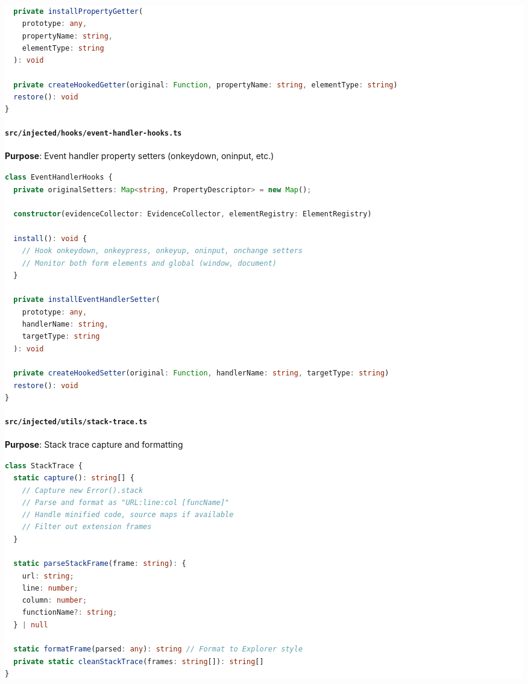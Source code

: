 ```typescript
  private installPropertyGetter(
    prototype: any, 
    propertyName: string,
    elementType: string
  ): void
  
  private createHookedGetter(original: Function, propertyName: string, elementType: string)
  restore(): void
}
```

#### **`src/injected/hooks/event-handler-hooks.ts`**
**Purpose**: Event handler property setters (onkeydown, oninput, etc.)
```typescript
class EventHandlerHooks {
  private originalSetters: Map<string, PropertyDescriptor> = new Map();
  
  constructor(evidenceCollector: EvidenceCollector, elementRegistry: ElementRegistry)
  
  install(): void {
    // Hook onkeydown, onkeypress, onkeyup, oninput, onchange setters
    // Monitor both form elements and global (window, document)
  }
  
  private installEventHandlerSetter(
    prototype: any,
    handlerName: string,
    targetType: string
  ): void
  
  private createHookedSetter(original: Function, handlerName: string, targetType: string)
  restore(): void
}
```

#### **`src/injected/utils/stack-trace.ts`**
**Purpose**: Stack trace capture and formatting
```typescript
class StackTrace {
  static capture(): string[] {
    // Capture new Error().stack
    // Parse and format as "URL:line:col [funcName]"
    // Handle minified code, source maps if available
    // Filter out extension frames
  }
  
  static parseStackFrame(frame: string): {
    url: string;
    line: number; 
    column: number;
    functionName?: string;
  } | null
  
  static formatFrame(parsed: any): string // Format to Explorer style
  private static cleanStackTrace(frames: string[]): string[]
}
```
